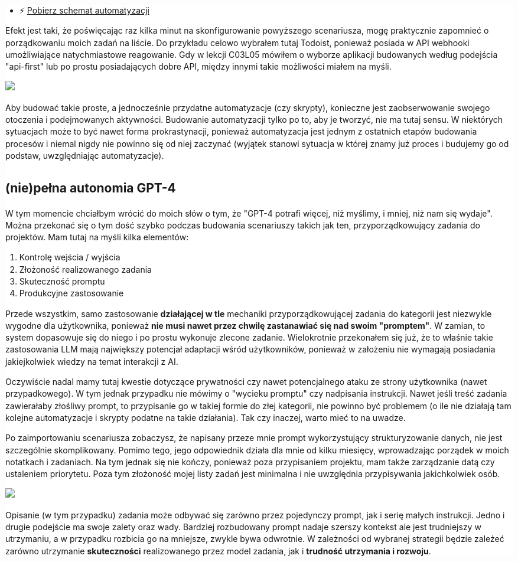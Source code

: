 - ⚡ [Pobierz schemat automatyzacji](https://cloud.overment.com/aidevs_tasks-1696628694.json)

Efekt jest taki, że poświęcając raz kilka minut na skonfigurowanie powyższego scenariusza, mogę praktycznie zapomnieć o porządkowaniu moich zadań na liście. Do przykładu celowo wybrałem tutaj Todoist, ponieważ posiada w API webhooki umożliwiające natychmiastowe reagowanie. Gdy w lekcji C03L05 mówiłem o wyborze aplikacji budowanych według podejścia "api-first" lub po prostu posiadających dobre API, między innymi takie możliwości miałem na myśli. 

![](https://cloud.overment.com/classify-1696629016.gif)

Aby budować takie proste, a jednocześnie przydatne automatyzacje (czy skrypty), konieczne jest zaobserwowanie swojego otoczenia i podejmowanych aktywności. Budowanie automatyzacji tylko po to, aby je tworzyć, nie ma tutaj sensu. W niektórych sytuacjach może to być nawet forma prokrastynacji, ponieważ automatyzacja jest jednym z ostatnich etapów budowania procesów i niemal nigdy nie powinno się od niej zaczynać (wyjątek stanowi sytuacja w której znamy już proces i budujemy go od podstaw, uwzględniając automatyzacje).

## (nie)pełna autonomia GPT-4

W tym momencie chciałbym wrócić do moich słów o tym, że "GPT-4 potrafi więcej, niż myślimy, i mniej, niż nam się wydaje". Można przekonać się o tym dość szybko podczas budowania scenariuszy takich jak ten, przyporządkowujący zadania do projektów. Mam tutaj na myśli kilka elementów:

1. Kontrolę wejścia / wyjścia
2. Złożoność realizowanego zadania
3. Skuteczność promptu
4. Produkcyjne zastosowanie

Przede wszystkim, samo zastosowanie **działającej w tle** mechaniki przyporządkowującej zadania do kategorii jest niezwykle wygodne dla użytkownika, ponieważ **nie musi nawet przez chwilę zastanawiać się nad swoim "promptem"**. W zamian, to system dopasowuje się do niego i po prostu wykonuje zlecone zadanie. Wielokrotnie przekonałem się już, że to właśnie takie zastosowania LLM mają największy potencjał adaptacji wśród użytkowników, ponieważ w założeniu nie wymagają posiadania jakiejkolwiek wiedzy na temat interakcji z AI. 

Oczywiście nadal mamy tutaj kwestie dotyczące prywatności czy nawet potencjalnego ataku ze strony użytkownika (nawet przypadkowego). W tym jednak przypadku nie mówimy o "wycieku promptu" czy nadpisania instrukcji. Nawet jeśli treść zadania zawierałaby złośliwy prompt, to przypisanie go w takiej formie do złej kategorii, nie powinno być problemem (o ile nie działają tam kolejne automatyzacje i skrypty podatne na takie działania). Tak czy inaczej, warto mieć to na uwadze.

Po zaimportowaniu scenariusza zobaczysz, że napisany przeze mnie prompt wykorzystujący strukturyzowanie danych, nie jest szczególnie skomplikowany. Pomimo tego, jego odpowiednik działa dla mnie od kilku miesięcy, wprowadzając porządek w moich notatkach i zadaniach. Na tym jednak się nie kończy, ponieważ poza przypisaniem projektu, mam także zarządzanie datą czy ustaleniem priorytetu. Poza tym złożoność mojej listy zadań jest minimalna i nie uwzględnia przypisywania jakichkolwiek osób. 

![](https://cloud.overment.com/categories-f4ebe26e-c.png)

Opisanie (w tym przypadku) zadania może odbywać się zarówno przez pojedynczy prompt, jak i serię małych instrukcji. Jedno i drugie podejście ma swoje zalety oraz wady. Bardziej rozbudowany prompt nadaje szerszy kontekst ale jest trudniejszy w utrzymaniu, a w przypadku rozbicia go na mniejsze, zwykle bywa odwrotnie. W zależności od wybranej strategii będzie zależeć zarówno utrzymanie **skuteczności** realizowanego przez model zadania, jak i **trudność utrzymania i rozwoju**. 
